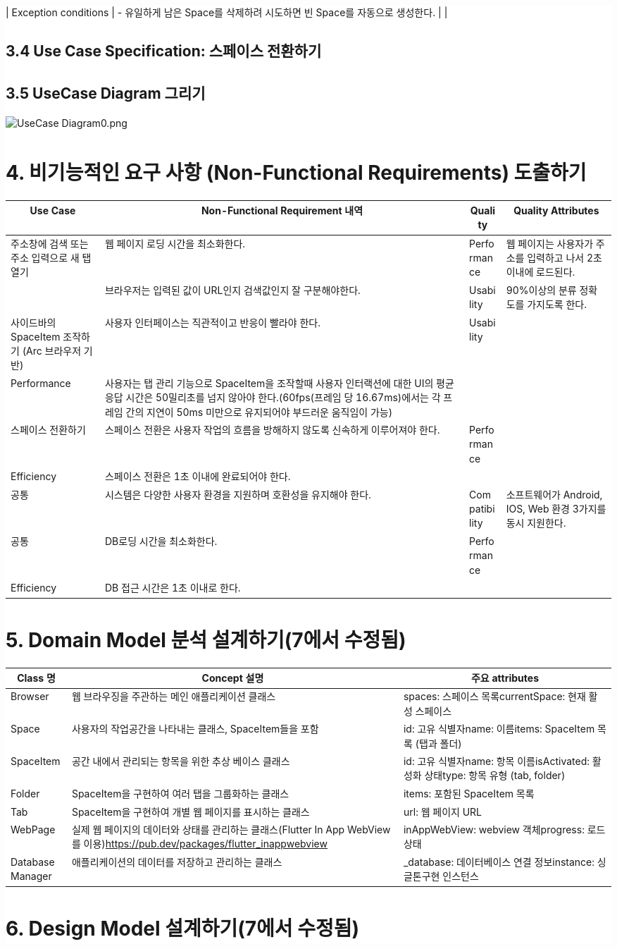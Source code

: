 | Exception conditions | - 유일하게 남은 Space를 삭제하려 시도하면 빈 Space를 자동으로 생성한다.                             |                                                                                   |

## 3.4 Use Case Specification: 스페이스 전환하기

## 3.5 UseCase Diagram 그리기

![UseCase Diagram0.png](https://prod-files-secure.s3.us-west-2.amazonaws.com/eabc2885-0396-4f4d-a76f-ac4a784e4e96/4f109390-6c06-4352-9c65-61f758fef053/UseCase_Diagram0.png)

# 4. 비기능적인 요구 사항 (Non-Functional Requirements) 도출하기

| Use Case                                          | Non-Functional Requirement 내역                                                                                                                                                                                                | Quality       | Quality Attributes                                             |
| ------------------------------------------------- | ------------------------------------------------------------------------------------------------------------------------------------------------------------------------------------------------------------------------------ | ------------- | -------------------------------------------------------------- |
| 주소창에 검색 또는 주소 입력으로 새 탭 열기       | 웹 페이지 로딩 시간을 최소화한다.                                                                                                                                                                                              | Performance   | 웹 페이지는 사용자가 주소를 입력하고 나서 2초 이내에 로드된다. |
|                                                   | 브라우저는 입력된 값이 URL인지 검색값인지 잘 구분해야한다.                                                                                                                                                                     | Usability     | 90%이상의 분류 정확도를 가지도록 한다.                         |
| 사이드바의 SpaceItem 조작하기 (Arc 브라우저 기반) | 사용자 인터페이스는 직관적이고 반응이 빨라야 한다.                                                                                                                                                                             | Usability     |
| Performance                                       | 사용자는 탭 관리 기능으로 SpaceItem을 조작할때 사용자 인터랙션에 대한 UI의 평균 응답 시간은 50밀리초를 넘지 않아야 한다.(60fps(프레임 당 16.67ms)에서는 각 프레임 간의 지연이 50ms 미만으로 유지되어야 부드러운 움직임이 가능) |
| 스페이스 전환하기                                 | 스페이스 전환은 사용자 작업의 흐름을 방해하지 않도록 신속하게 이루어져야 한다.                                                                                                                                                 | Performance   |
| Efficiency                                        | 스페이스 전환은 1초 이내에 완료되어야 한다.                                                                                                                                                                                    |
| 공통                                              | 시스템은 다양한 사용자 환경을 지원하며 호환성을 유지해야 한다.                                                                                                                                                                 | Compatibility | 소프트웨어가 Android, IOS, Web 환경 3가지를 동시 지원한다.<br> |
| 공통                                              | DB로딩 시간을 최소화한다.                                                                                                                                                                                                      | Performance   |
| Efficiency                                        | DB 접근 시간은 1초 이내로 한다.                                                                                                                                                                                                |

# 5. Domain Model 분석 설계하기(7에서 수정됨)

| Class 명        | Concept 설명                                                                                                                   | 주요 attributes                                                                     |
| --------------- | ------------------------------------------------------------------------------------------------------------------------------ | ----------------------------------------------------------------------------------- |
| Browser         | 웹 브라우징을 주관하는 메인 애플리케이션 클래스                                                                                | spaces: 스페이스 목록currentSpace: 현재 활성 스페이스                               |
| Space           | 사용자의 작업공간을 나타내는 클래스, SpaceItem들을 포함                                                                        | id: 고유 식별자name: 이름items: SpaceItem 목록 (탭과 폴더)                          |
| SpaceItem       | 공간 내에서 관리되는 항목을 위한 추상 베이스 클래스                                                                            | id: 고유 식별자name: 항목 이름isActivated: 활성화 상태type: 항목 유형 (tab, folder) |
| Folder          | SpaceItem을 구현하여 여러 탭을 그룹화하는 클래스                                                                               | items: 포함된 SpaceItem 목록                                                        |
| Tab             | SpaceItem을 구현하여 개별 웹 페이지를 표시하는 클래스                                                                          | url: 웹 페이지 URL                                                                  |
| WebPage         | 실제 웹 페이지의 데이터와 상태를 관리하는 클래스(Flutter In App WebView를 이용)<https://pub.dev/packages/flutter_inappwebview> | inAppWebView: webview 객체progress: 로드 상태                                       |
| DatabaseManager | 애플리케이션의 데이터를 저장하고 관리하는 클래스                                                                               | \_database: 데이터베이스 연결 정보instance: 싱글톤구현 인스턴스                     |

# 6. Design Model 설계하기(7에서 수정됨)
